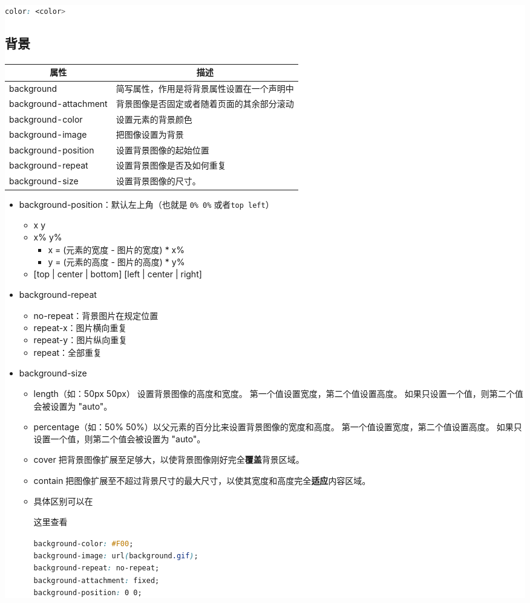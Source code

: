 ```css
color: <color>
```

## 背景

| 属性                  | 描述                                       |
| --------------------- | ------------------------------------------ |
| background            | 简写属性，作用是将背景属性设置在一个声明中 |
| background-attachment | 背景图像是否固定或者随着页面的其余部分滚动 |
| background-color      | 设置元素的背景颜色                         |
| background-image      | 把图像设置为背景                           |
| background-position   | 设置背景图像的起始位置                     |
| background-repeat     | 设置背景图像是否及如何重复                 |
| background-size       | 设置背景图像的尺寸。                       |

- background-position：默认左上角（也就是 `0% 0%` 或者`top left`）

  - x y
  - x% y%
    - x = (元素的宽度 - 图片的宽度) * x%
    - y = (元素的高度 - 图片的高度) * y%
  - [top | center | bottom] [left | center | right]

- background-repeat

  - no-repeat：背景图片在规定位置
  - repeat-x：图片横向重复
  - repeat-y：图片纵向重复
  - repeat：全部重复

- background-size

  - length（如：50px 50px） 设置背景图像的高度和宽度。 第一个值设置宽度，第二个值设置高度。 如果只设置一个值，则第二个值会被设置为 "auto"。

  - percentage（如：50% 50%）以父元素的百分比来设置背景图像的宽度和高度。 第一个值设置宽度，第二个值设置高度。 如果只设置一个值，则第二个值会被设置为 "auto"。

  - cover 把背景图像扩展至足够大，以使背景图像刚好完全**覆盖**背景区域。

  - contain 把图像扩展至不超过背景尺寸的最大尺寸，以使其宽度和高度完全**适应**内容区域。

  - 具体区别可以在

    这里查看

    ```css
    background-color: #F00;
    background-image: url(background.gif);
    background-repeat: no-repeat;
    background-attachment: fixed;
    background-position: 0 0;
    ```
